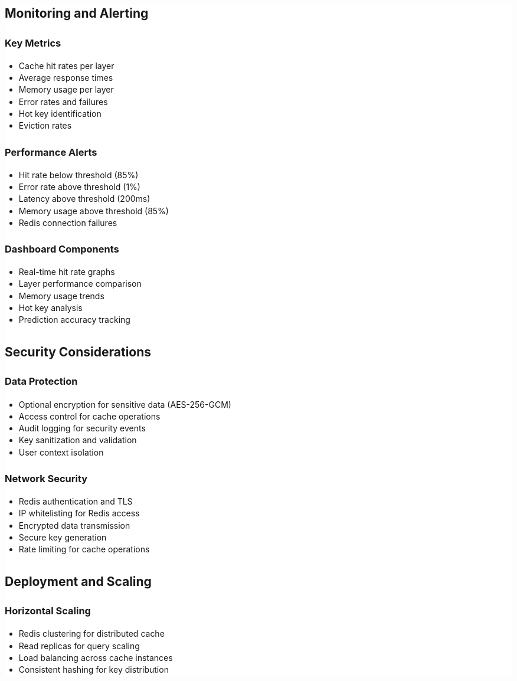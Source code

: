 ## Monitoring and Alerting

### Key Metrics
- Cache hit rates per layer
- Average response times
- Memory usage per layer
- Error rates and failures
- Hot key identification
- Eviction rates

### Performance Alerts
- Hit rate below threshold (85%)
- Error rate above threshold (1%)
- Latency above threshold (200ms)
- Memory usage above threshold (85%)
- Redis connection failures

### Dashboard Components
- Real-time hit rate graphs
- Layer performance comparison
- Memory usage trends
- Hot key analysis
- Prediction accuracy tracking

## Security Considerations

### Data Protection
- Optional encryption for sensitive data (AES-256-GCM)
- Access control for cache operations
- Audit logging for security events
- Key sanitization and validation
- User context isolation

### Network Security
- Redis authentication and TLS
- IP whitelisting for Redis access
- Encrypted data transmission
- Secure key generation
- Rate limiting for cache operations

## Deployment and Scaling

### Horizontal Scaling
- Redis clustering for distributed cache
- Read replicas for query scaling
- Load balancing across cache instances
- Consistent hashing for key distribution
